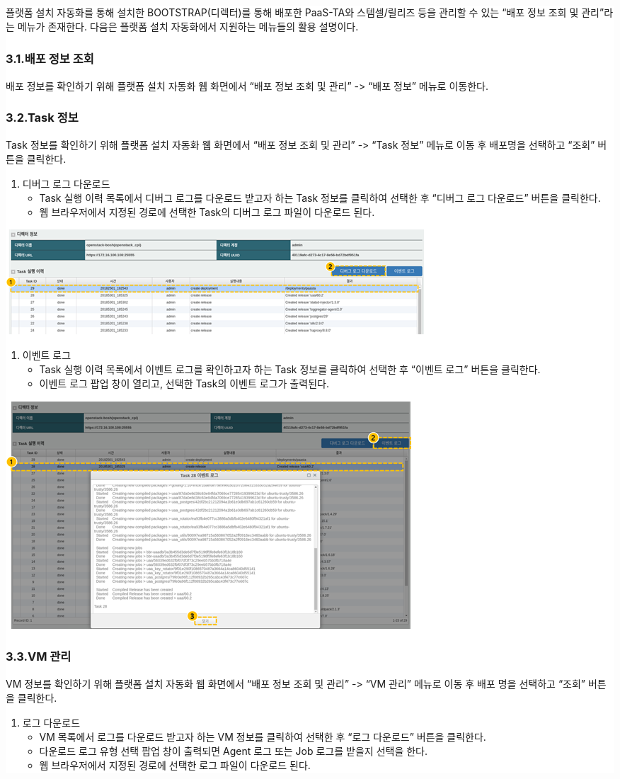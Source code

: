 플랫폼 설치 자동화를 통해 설치한 BOOTSTRAP\(디렉터\)를 통해 배포한 PaaS-TA와 스템셀/릴리즈 등을 관리할 수 있는 “배포 정보 조회 및 관리”라는 메뉴가 존재한다. 다음은 플랫폼 설치 자동화에서 지원하는 메뉴들의 활용 설명이다.

### 3.1.배포 정보 조회

배포 정보를 확인하기 위해 플랫폼 설치 자동화 웹 화면에서 “배포 정보 조회 및 관리” -&gt; “배포 정보” 메뉴로 이동한다.

### 3.2.Task 정보

Task 정보를 확인하기 위해 플랫폼 설치 자동화 웹 화면에서 “배포 정보 조회 및 관리” -&gt; “Task 정보” 메뉴로 이동 후 배포명을 선택하고 “조회” 버튼을 클릭한다.

1. 디버그 로그 다운로드
   * Task 실행 이력 목록에서 디버그 로그를 다운로드 받고자 하는 Task 정보를 클릭하여 선택한 후 “디버그 로그 다운로드” 버튼을 클릭한다.
   * 웹 브라우저에서 지정된 경로에 선택한 Task의 디버그 로그 파일이 다운로드 된다.

![](../../.gitbook/assets/debug_download.png)

1. 이벤트 로그
   * Task 실행 이력 목록에서 이벤트 로그를 확인하고자 하는 Task 정보를 클릭하여 선택한 후 “이벤트 로그” 버튼을 클릭한다.
   * 이벤트 로그 팝업 창이 열리고, 선택한 Task의 이벤트 로그가 출력된다.

![](../../.gitbook/assets/eventlog.png)

### 3.3.VM 관리

VM 정보를 확인하기 위해 플랫폼 설치 자동화 웹 화면에서 “배포 정보 조회 및 관리” -&gt; “VM 관리” 메뉴로 이동 후 배포 명을 선택하고 “조회” 버튼을 클릭한다.

1. 로그 다운로드
   * VM 목록에서 로그를 다운로드 받고자 하는 VM 정보를 클릭하여 선택한 후 “로그 다운로드” 버튼을 클릭한다.
   * 다운로드 로그 유형 선택 팝업 창이 출력되면 Agent 로그 또는 Job 로그를 받을지 선택을 한다.
   * 웹 브라우저에서 지정된 경로에 선택한 로그 파일이 다운로드 된다.
